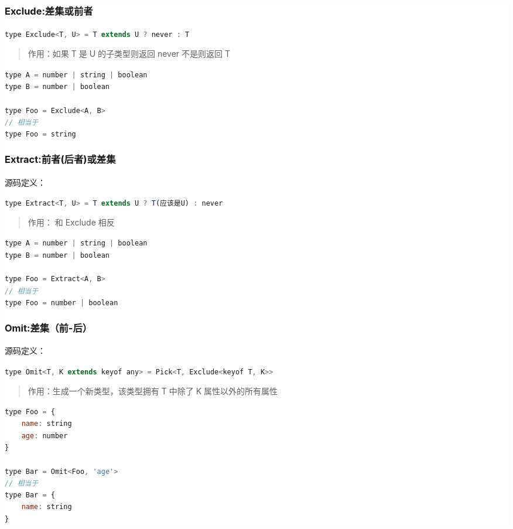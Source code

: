 ### Exclude:差集或前者

```js
type Exclude<T, U> = T extends U ? never : T

```

>作用：如果 T 是 U 的子类型则返回 never 不是则返回 T

```js
type A = number | string | boolean
type B = number | boolean

type Foo = Exclude<A, B>
// 相当于
type Foo = string


```

### Extract:前者(后者)或差集

源码定义：

```js
type Extract<T, U> = T extends U ? T(应该是U) : never

```

>作用： 和 Exclude 相反

```js
type A = number | string | boolean
type B = number | boolean

type Foo = Extract<A, B>
// 相当于
type Foo = number | boolean


```

### Omit:差集（前-后）

源码定义：

```js
type Omit<T, K extends keyof any> = Pick<T, Exclude<keyof T, K>> 

```

>作用：生成一个新类型，该类型拥有 T 中除了 K 属性以外的所有属性

```js
type Foo = {
	name: string
	age: number
}

type Bar = Omit<Foo, 'age'>
// 相当于
type Bar = {
	name: string
}

```
